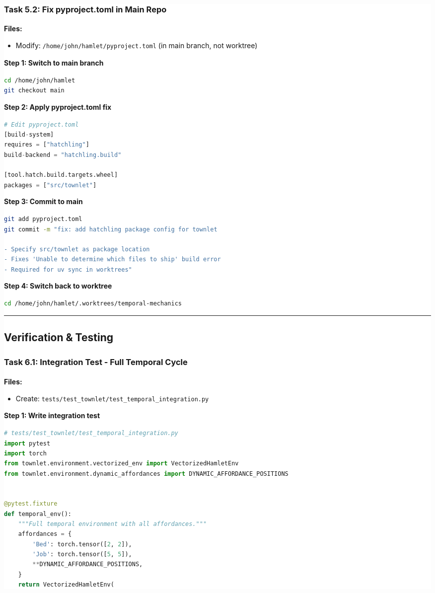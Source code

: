 
### Task 5.2: Fix pyproject.toml in Main Repo

**Files:**
- Modify: `/home/john/hamlet/pyproject.toml` (in main branch, not worktree)

**Step 1: Switch to main branch**

```bash
cd /home/john/hamlet
git checkout main
```

**Step 2: Apply pyproject.toml fix**

```python
# Edit pyproject.toml
[build-system]
requires = ["hatchling"]
build-backend = "hatchling.build"

[tool.hatch.build.targets.wheel]
packages = ["src/townlet"]
```

**Step 3: Commit to main**

```bash
git add pyproject.toml
git commit -m "fix: add hatchling package config for townlet

- Specify src/townlet as package location
- Fixes 'Unable to determine which files to ship' build error
- Required for uv sync in worktrees"
```

**Step 4: Switch back to worktree**

```bash
cd /home/john/hamlet/.worktrees/temporal-mechanics
```

---

## Verification & Testing

### Task 6.1: Integration Test - Full Temporal Cycle

**Files:**
- Create: `tests/test_townlet/test_temporal_integration.py`

**Step 1: Write integration test**

```python
# tests/test_townlet/test_temporal_integration.py
import pytest
import torch
from townlet.environment.vectorized_env import VectorizedHamletEnv
from townlet.environment.dynamic_affordances import DYNAMIC_AFFORDANCE_POSITIONS


@pytest.fixture
def temporal_env():
    """Full temporal environment with all affordances."""
    affordances = {
        'Bed': torch.tensor([2, 2]),
        'Job': torch.tensor([5, 5]),
        **DYNAMIC_AFFORDANCE_POSITIONS,
    }
    return VectorizedHamletEnv(
```